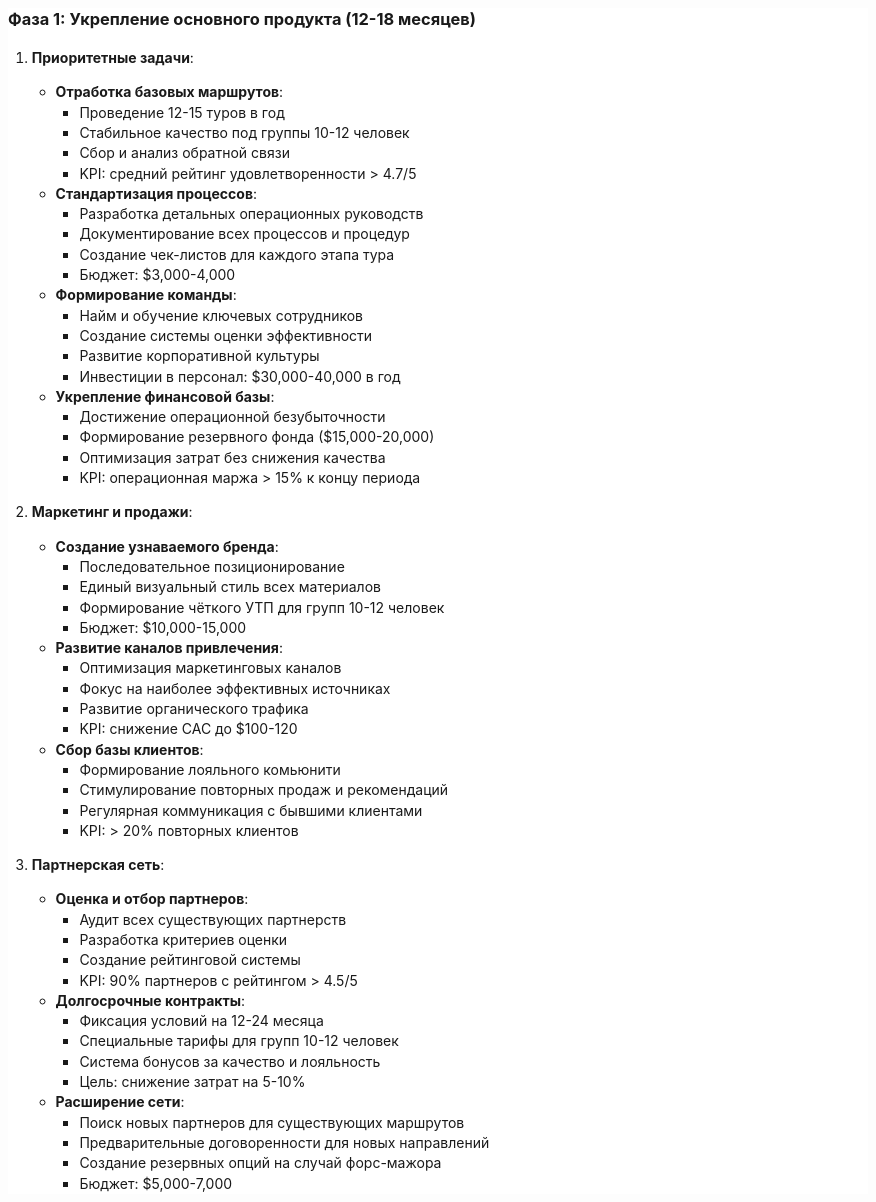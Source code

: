 ### Фаза 1: Укрепление основного продукта (12-18 месяцев)

1. **Приоритетные задачи**:
    
    - **Отработка базовых маршрутов**:
        - Проведение 12-15 туров в год
        - Стабильное качество под группы 10-12 человек
        - Сбор и анализ обратной связи
        - KPI: средний рейтинг удовлетворенности > 4.7/5
    - **Стандартизация процессов**:
        - Разработка детальных операционных руководств
        - Документирование всех процессов и процедур
        - Создание чек-листов для каждого этапа тура
        - Бюджет: $3,000-4,000
    - **Формирование команды**:
        - Найм и обучение ключевых сотрудников
        - Создание системы оценки эффективности
        - Развитие корпоративной культуры
        - Инвестиции в персонал: $30,000-40,000 в год
    - **Укрепление финансовой базы**:
        - Достижение операционной безубыточности
        - Формирование резервного фонда ($15,000-20,000)
        - Оптимизация затрат без снижения качества
        - KPI: операционная маржа > 15% к концу периода
2. **Маркетинг и продажи**:
    
    - **Создание узнаваемого бренда**:
        - Последовательное позиционирование
        - Единый визуальный стиль всех материалов
        - Формирование чёткого УТП для групп 10-12 человек
        - Бюджет: $10,000-15,000
    - **Развитие каналов привлечения**:
        - Оптимизация маркетинговых каналов
        - Фокус на наиболее эффективных источниках
        - Развитие органического трафика
        - KPI: снижение CAC до $100-120
    - **Сбор базы клиентов**:
        - Формирование лояльного комьюнити
        - Стимулирование повторных продаж и рекомендаций
        - Регулярная коммуникация с бывшими клиентами
        - KPI: > 20% повторных клиентов
3. **Партнерская сеть**:
    
    - **Оценка и отбор партнеров**:
        - Аудит всех существующих партнерств
        - Разработка критериев оценки
        - Создание рейтинговой системы
        - KPI: 90% партнеров с рейтингом > 4.5/5
    - **Долгосрочные контракты**:
        - Фиксация условий на 12-24 месяца
        - Специальные тарифы для групп 10-12 человек
        - Система бонусов за качество и лояльность
        - Цель: снижение затрат на 5-10%
    - **Расширение сети**:
        - Поиск новых партнеров для существующих маршрутов
        - Предварительные договоренности для новых направлений
        - Создание резервных опций на случай форс-мажора
        - Бюджет: $5,000-7,000
